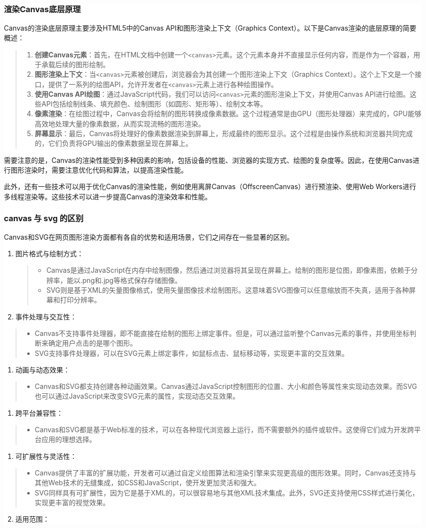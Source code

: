 ### 渲染Canvas底层原理

Canvas的渲染底层原理主要涉及HTML5中的Canvas API和图形渲染上下文（Graphics Context）。以下是Canvas渲染的底层原理的简要概述：

> 1. **创建Canvas元素**：首先，在HTML文档中创建一个`<canvas>`元素。这个元素本身并不直接显示任何内容，而是作为一个容器，用于承载后续的图形绘制。
> 2. **图形渲染上下文**：当`<canvas>`元素被创建后，浏览器会为其创建一个图形渲染上下文（Graphics Context）。这个上下文是一个接口，提供了一系列的绘图API，允许开发者在`<canvas>`元素上进行各种绘图操作。
> 3. **使用Canvas API绘图**：通过JavaScript代码，我们可以访问`<canvas>`元素的图形渲染上下文，并使用Canvas API进行绘图。这些API包括绘制线条、填充颜色、绘制图形（如圆形、矩形等）、绘制文本等。
> 4. **像素渲染**：在绘图过程中，Canvas会将绘制的图形转换成像素数据。这个过程通常是由GPU（图形处理器）来完成的，GPU能够高效地处理大量的像素数据，从而实现流畅的图形渲染。
> 5. **屏幕显示**：最后，Canvas将处理好的像素数据渲染到屏幕上，形成最终的图形显示。这个过程是由操作系统和浏览器共同完成的，它们负责将GPU输出的像素数据呈现在屏幕上。

需要注意的是，Canvas的渲染性能受到多种因素的影响，包括设备的性能、浏览器的实现方式、绘图的复杂度等。因此，在使用Canvas进行图形渲染时，需要注意优化代码和算法，以提高渲染性能。

此外，还有一些技术可以用于优化Canvas的渲染性能，例如使用离屏Canvas（OffscreenCanvas）进行预渲染、使用Web Workers进行多线程渲染等。这些技术可以进一步提高Canvas的渲染效率和性能。



### canvas 与 svg 的区别

Canvas和SVG在网页图形渲染方面都有各自的优势和适用场景，它们之间存在一些显著的区别。

1. 图片格式与绘制方式：

   > - Canvas是通过JavaScript在内存中绘制图像，然后通过浏览器将其呈现在屏幕上。绘制的图形是位图，即像素图，依赖于分辨率，能以.png和.jpg等格式保存存储图像。
   > - SVG则是基于XML的矢量图像格式，使用矢量图像技术绘制图形。这意味着SVG图像可以任意缩放而不失真，适用于各种屏幕和打印分辨率。

1. 事件处理与交互性：

> - Canvas不支持事件处理器，即不能直接在绘制的图形上绑定事件。但是，可以通过监听整个Canvas元素的事件，并使用坐标判断来确定用户点击的是哪个图形。
> - SVG支持事件处理器，可以在SVG元素上绑定事件，如鼠标点击、鼠标移动等，实现更丰富的交互效果。

1. 动画与动态效果：

> - Canvas和SVG都支持创建各种动画效果。Canvas通过JavaScript控制图形的位置、大小和颜色等属性来实现动态效果。而SVG也可以通过JavaScript来改变SVG元素的属性，实现动态交互效果。

1. 跨平台兼容性：

> - Canvas和SVG都是基于Web标准的技术，可以在各种现代浏览器上运行，而不需要额外的插件或软件。这使得它们成为开发跨平台应用的理想选择。

1. 可扩展性与灵活性：

> - Canvas提供了丰富的扩展功能，开发者可以通过自定义绘图算法和渲染引擎来实现更高级的图形效果。同时，Canvas还支持与其他Web技术的无缝集成，如CSS和JavaScript，使开发更加灵活和强大。
> - SVG同样具有可扩展性，因为它是基于XML的，可以很容易地与其他XML技术集成。此外，SVG还支持使用CSS样式进行美化，实现更丰富的视觉效果。

2. 适用范围：

